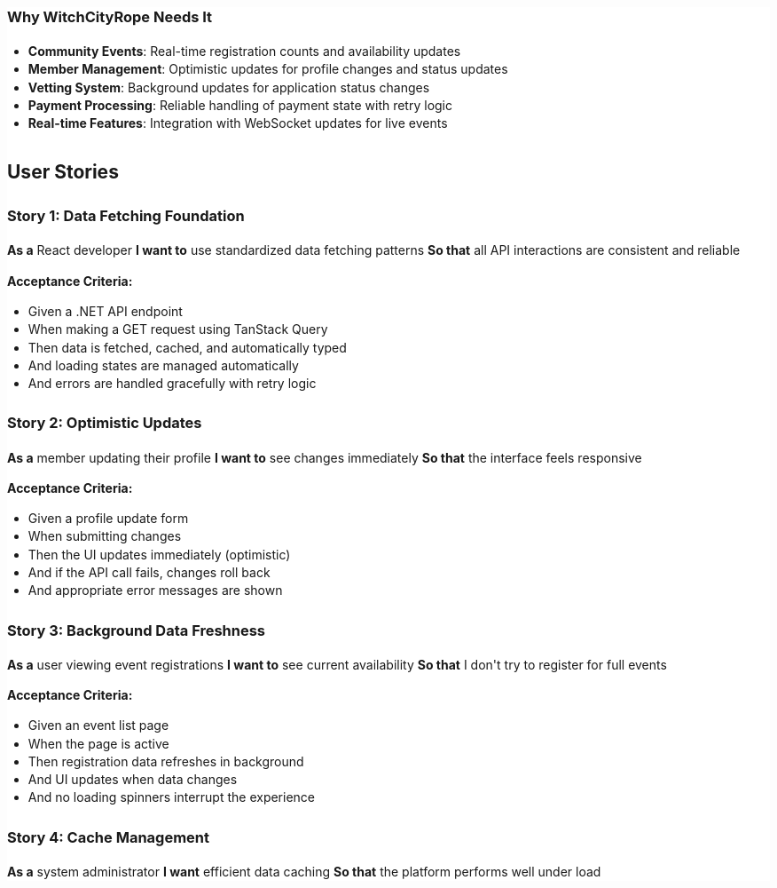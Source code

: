 ### Why WitchCityRope Needs It
- **Community Events**: Real-time registration counts and availability updates
- **Member Management**: Optimistic updates for profile changes and status updates
- **Vetting System**: Background updates for application status changes
- **Payment Processing**: Reliable handling of payment state with retry logic
- **Real-time Features**: Integration with WebSocket updates for live events

## User Stories

### Story 1: Data Fetching Foundation
**As a** React developer
**I want to** use standardized data fetching patterns
**So that** all API interactions are consistent and reliable

**Acceptance Criteria:**
- Given a .NET API endpoint
- When making a GET request using TanStack Query
- Then data is fetched, cached, and automatically typed
- And loading states are managed automatically
- And errors are handled gracefully with retry logic

### Story 2: Optimistic Updates
**As a** member updating their profile
**I want to** see changes immediately
**So that** the interface feels responsive

**Acceptance Criteria:**
- Given a profile update form
- When submitting changes
- Then the UI updates immediately (optimistic)
- And if the API call fails, changes roll back
- And appropriate error messages are shown

### Story 3: Background Data Freshness
**As a** user viewing event registrations
**I want to** see current availability
**So that** I don't try to register for full events

**Acceptance Criteria:**
- Given an event list page
- When the page is active
- Then registration data refreshes in background
- And UI updates when data changes
- And no loading spinners interrupt the experience

### Story 4: Cache Management
**As a** system administrator
**I want** efficient data caching
**So that** the platform performs well under load
